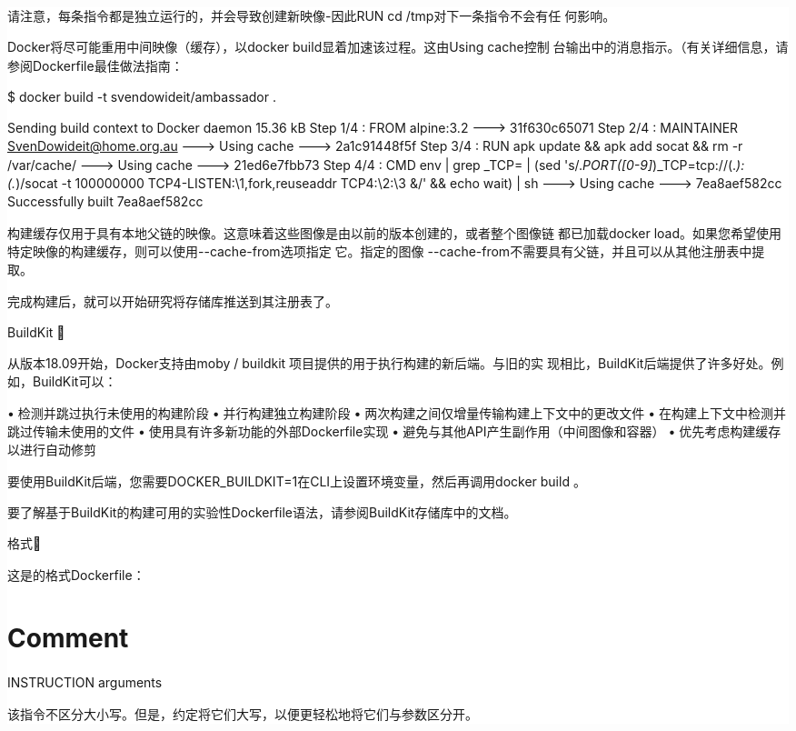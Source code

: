 请注意，每条指令都是独立运行的，并会导致创建新映像-因此RUN cd /tmp对下一条指令不会有任
何影响。

Docker将尽可能重用中间映像（缓存），以docker build显着加速该过程。这由Using cache控制
台输出中的消息指示。（有关详细信息，请参阅Dockerfile最佳做法指南：

$ docker build -t svendowideit/ambassador .

Sending build context to Docker daemon 15.36 kB
Step 1/4 : FROM alpine:3.2
 ---> 31f630c65071
Step 2/4 : MAINTAINER SvenDowideit@home.org.au
 ---> Using cache
 ---> 2a1c91448f5f
Step 3/4 : RUN apk update &&      apk add socat &&        rm -r /var/cache/
 ---> Using cache
 ---> 21ed6e7fbb73
Step 4/4 : CMD env | grep _TCP= | (sed 's/.*_PORT_\([0-9]*\)_TCP=tcp:\/\/\(.*\):\(.*\)/socat -t 100000000 TCP4-LISTEN:\1,fork,reuseaddr TCP4:\2:\3 \&/' && echo wait) | sh
 ---> Using cache
 ---> 7ea8aef582cc
Successfully built 7ea8aef582cc

构建缓存仅用于具有本地父链的映像。这意味着这些图像是由以前的版本创建的，或者整个图像链
都已加载docker load。如果您希望使用特定映像的构建缓存，则可以使用--cache-from选项指定
它。指定的图像 --cache-from不需要具有父链，并且可以从其他注册表中提取。

完成构建后，就可以开始研究将存储库推送到其注册表了。

BuildKit 🔗

从版本18.09开始，Docker支持由moby / buildkit 项目提供的用于执行构建的新后端。与旧的实
现相比，BuildKit后端提供了许多好处。例如，BuildKit可以：

  • 检测并跳过执行未使用的构建阶段
  • 并行构建独立构建阶段
  • 两次构建之间仅增量传输构建上下文中的更改文件
  • 在构建上下文中检测并跳过传输未使用的文件
  • 使用具有许多新功能的外部Dockerfile实现
  • 避免与其他API产生副作用（中间图像和容器）
  • 优先考虑构建缓存以进行自动修剪

要使用BuildKit后端，您需要DOCKER_BUILDKIT=1在CLI上设置环境变量，然后再调用docker build
。

要了解基于BuildKit的构建可用的实验性Dockerfile语法，请参阅BuildKit存储库中的文档。

格式🔗

这是的格式Dockerfile：

# Comment
INSTRUCTION arguments

该指令不区分大小写。但是，约定将它们大写，以便更轻松地将它们与参数区分开。
